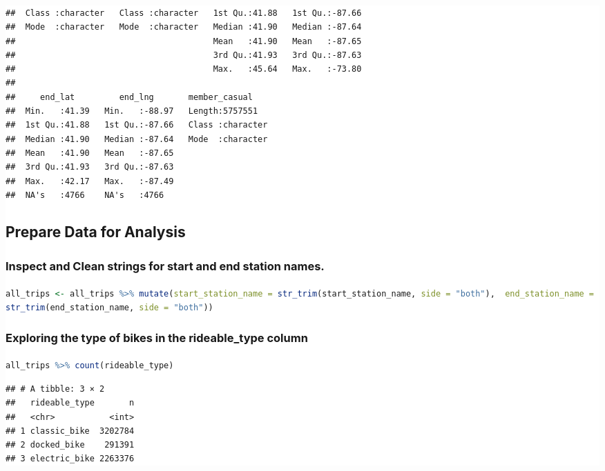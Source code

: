     ##  Class :character   Class :character   1st Qu.:41.88   1st Qu.:-87.66  
    ##  Mode  :character   Mode  :character   Median :41.90   Median :-87.64  
    ##                                        Mean   :41.90   Mean   :-87.65  
    ##                                        3rd Qu.:41.93   3rd Qu.:-87.63  
    ##                                        Max.   :45.64   Max.   :-73.80  
    ##                                                                        
    ##     end_lat         end_lng       member_casual     
    ##  Min.   :41.39   Min.   :-88.97   Length:5757551    
    ##  1st Qu.:41.88   1st Qu.:-87.66   Class :character  
    ##  Median :41.90   Median :-87.64   Mode  :character  
    ##  Mean   :41.90   Mean   :-87.65                     
    ##  3rd Qu.:41.93   3rd Qu.:-87.63                     
    ##  Max.   :42.17   Max.   :-87.49                     
    ##  NA's   :4766    NA's   :4766

## Prepare Data for Analysis

### Inspect and Clean strings for start and end station names.

``` r
all_trips <- all_trips %>% mutate(start_station_name = str_trim(start_station_name, side = "both"),  end_station_name = str_trim(end_station_name, side = "both"))
```

### Exploring the type of bikes in the rideable_type column

``` r
all_trips %>% count(rideable_type)
```

    ## # A tibble: 3 × 2
    ##   rideable_type       n
    ##   <chr>           <int>
    ## 1 classic_bike  3202784
    ## 2 docked_bike    291391
    ## 3 electric_bike 2263376
